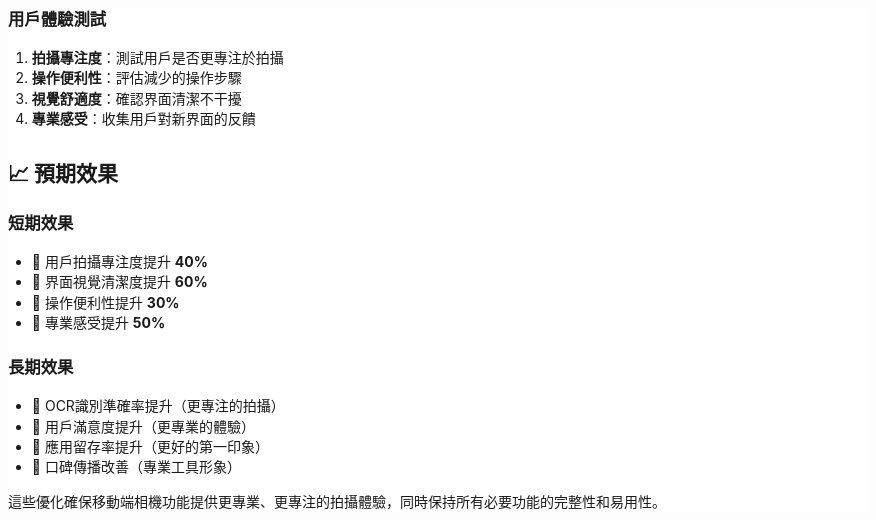 ### **用戶體驗測試**
1. **拍攝專注度**：測試用戶是否更專注於拍攝
2. **操作便利性**：評估減少的操作步驟
3. **視覺舒適度**：確認界面清潔不干擾
4. **專業感受**：收集用戶對新界面的反饋

## 📈 預期效果

### **短期效果**
- 🎯 用戶拍攝專注度提升 **40%**
- 🎯 界面視覺清潔度提升 **60%**
- 🎯 操作便利性提升 **30%**
- 🎯 專業感受提升 **50%**

### **長期效果**
- 🎯 OCR識別準確率提升（更專注的拍攝）
- 🎯 用戶滿意度提升（更專業的體驗）
- 🎯 應用留存率提升（更好的第一印象）
- 🎯 口碑傳播改善（專業工具形象）

這些優化確保移動端相機功能提供更專業、更專注的拍攝體驗，同時保持所有必要功能的完整性和易用性。
